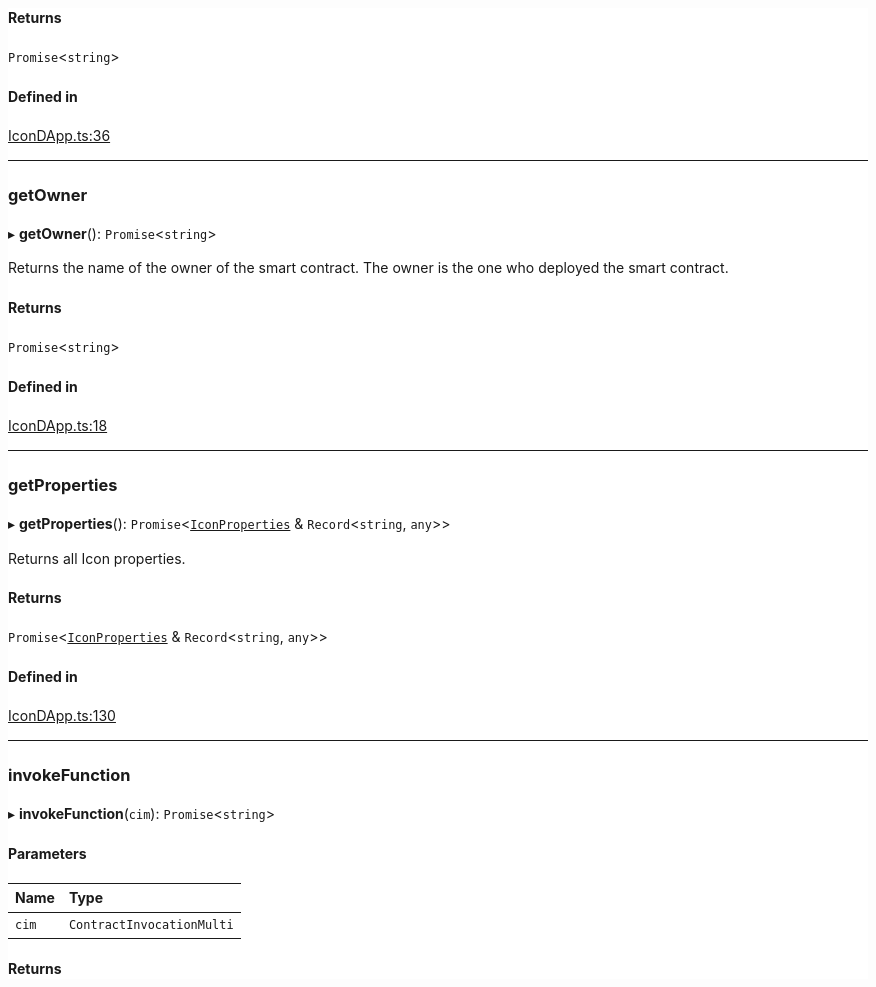#### Returns

`Promise`<`string`\>

#### Defined in

[IconDApp.ts:36](https://github.com/CityOfZion/props/blob/40afa9e/sdk/src/IconDApp.ts#L36)

___

### getOwner

▸ **getOwner**(): `Promise`<`string`\>

Returns the name of the owner of the smart contract. The owner is the one who deployed the smart contract.

#### Returns

`Promise`<`string`\>

#### Defined in

[IconDApp.ts:18](https://github.com/CityOfZion/props/blob/40afa9e/sdk/src/IconDApp.ts#L18)

___

### getProperties

▸ **getProperties**(): `Promise`<[`IconProperties`](../modules.md#iconproperties) & `Record`<`string`, `any`\>\>

Returns all Icon properties.

#### Returns

`Promise`<[`IconProperties`](../modules.md#iconproperties) & `Record`<`string`, `any`\>\>

#### Defined in

[IconDApp.ts:130](https://github.com/CityOfZion/props/blob/40afa9e/sdk/src/IconDApp.ts#L130)

___

### invokeFunction

▸ **invokeFunction**(`cim`): `Promise`<`string`\>

#### Parameters

| Name | Type |
| :------ | :------ |
| `cim` | `ContractInvocationMulti` |

#### Returns
